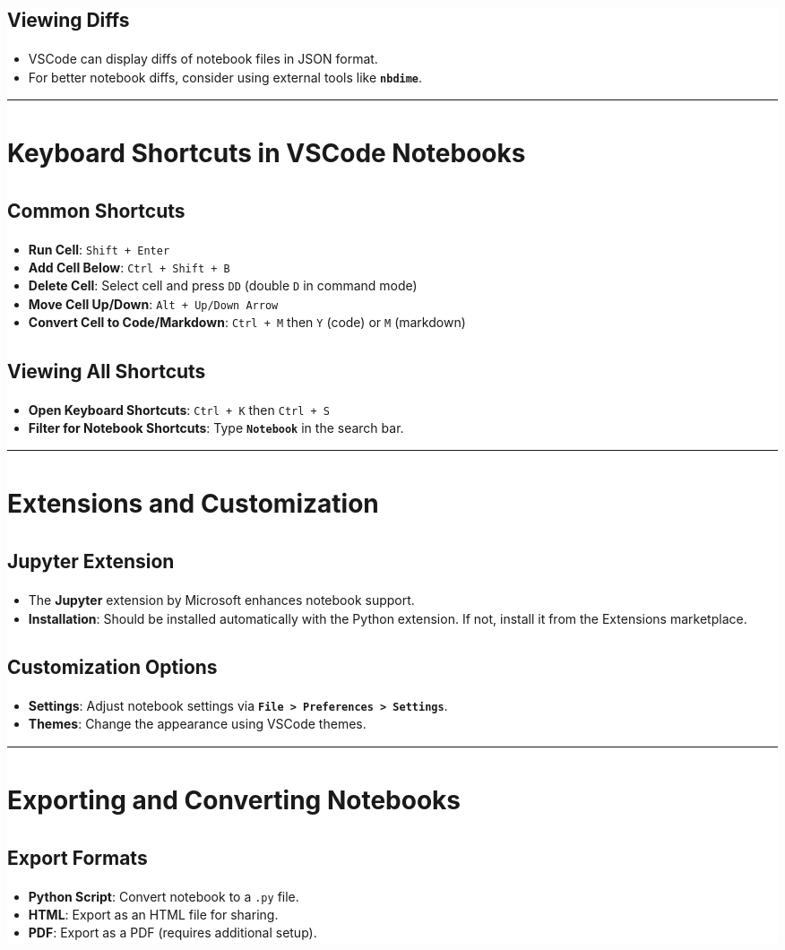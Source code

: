 ## **Viewing Diffs**

- VSCode can display diffs of notebook files in JSON format.
- For better notebook diffs, consider using external tools like **`nbdime`**.

---

# **Keyboard Shortcuts in VSCode Notebooks**

## **Common Shortcuts**

- **Run Cell**: `Shift + Enter`
- **Add Cell Below**: `Ctrl + Shift + B`
- **Delete Cell**: Select cell and press `DD` (double `D` in command mode)
- **Move Cell Up/Down**: `Alt + Up/Down Arrow`
- **Convert Cell to Code/Markdown**: `Ctrl + M` then `Y` (code) or `M` (markdown)

## **Viewing All Shortcuts**

- **Open Keyboard Shortcuts**: `Ctrl + K` then `Ctrl + S`
- **Filter for Notebook Shortcuts**: Type **`Notebook`** in the search bar.

---

# **Extensions and Customization**

## **Jupyter Extension**

- The **Jupyter** extension by Microsoft enhances notebook support.
- **Installation**: Should be installed automatically with the Python extension. If not, install it from the Extensions marketplace.

## **Customization Options**

- **Settings**: Adjust notebook settings via **`File > Preferences > Settings`**.
- **Themes**: Change the appearance using VSCode themes.

---

# **Exporting and Converting Notebooks**

## **Export Formats**

- **Python Script**: Convert notebook to a `.py` file.
- **HTML**: Export as an HTML file for sharing.
- **PDF**: Export as a PDF (requires additional setup).
